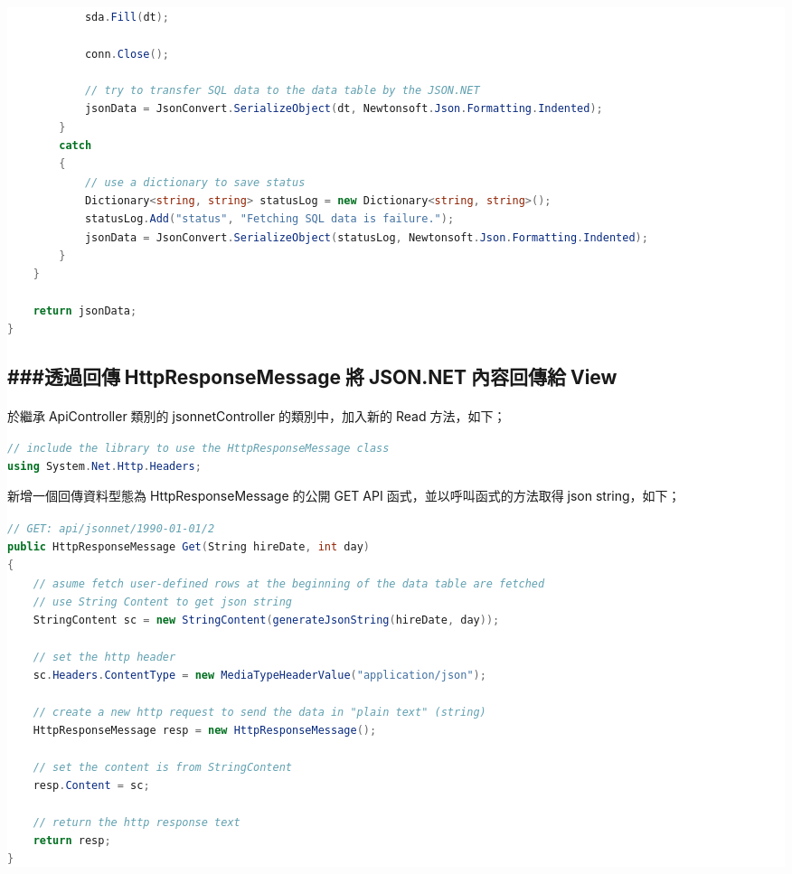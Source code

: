 ```C#
            sda.Fill(dt);

            conn.Close();

            // try to transfer SQL data to the data table by the JSON.NET
            jsonData = JsonConvert.SerializeObject(dt, Newtonsoft.Json.Formatting.Indented);
        }
        catch
        {
            // use a dictionary to save status
            Dictionary<string, string> statusLog = new Dictionary<string, string>();
            statusLog.Add("status", "Fetching SQL data is failure.");
            jsonData = JsonConvert.SerializeObject(statusLog, Newtonsoft.Json.Formatting.Indented);
        }
    }

    return jsonData;
}
```

###透過回傳 HttpResponseMessage 將 JSON.NET 內容回傳給 View
---

於繼承 ApiController 類別的 jsonnetController 的類別中，加入新的 Read 方法，如下；

```C#
// include the library to use the HttpResponseMessage class
using System.Net.Http.Headers;
```

新增一個回傳資料型態為 HttpResponseMessage 的公開 GET API 函式，並以呼叫函式的方法取得 json string，如下；

```C#
// GET: api/jsonnet/1990-01-01/2
public HttpResponseMessage Get(String hireDate, int day)
{
    // asume fetch user-defined rows at the beginning of the data table are fetched
    // use String Content to get json string
    StringContent sc = new StringContent(generateJsonString(hireDate, day));

    // set the http header
    sc.Headers.ContentType = new MediaTypeHeaderValue("application/json");

    // create a new http request to send the data in "plain text" (string)
    HttpResponseMessage resp = new HttpResponseMessage();

    // set the content is from StringContent
    resp.Content = sc;

    // return the http response text
    return resp;
}
```
